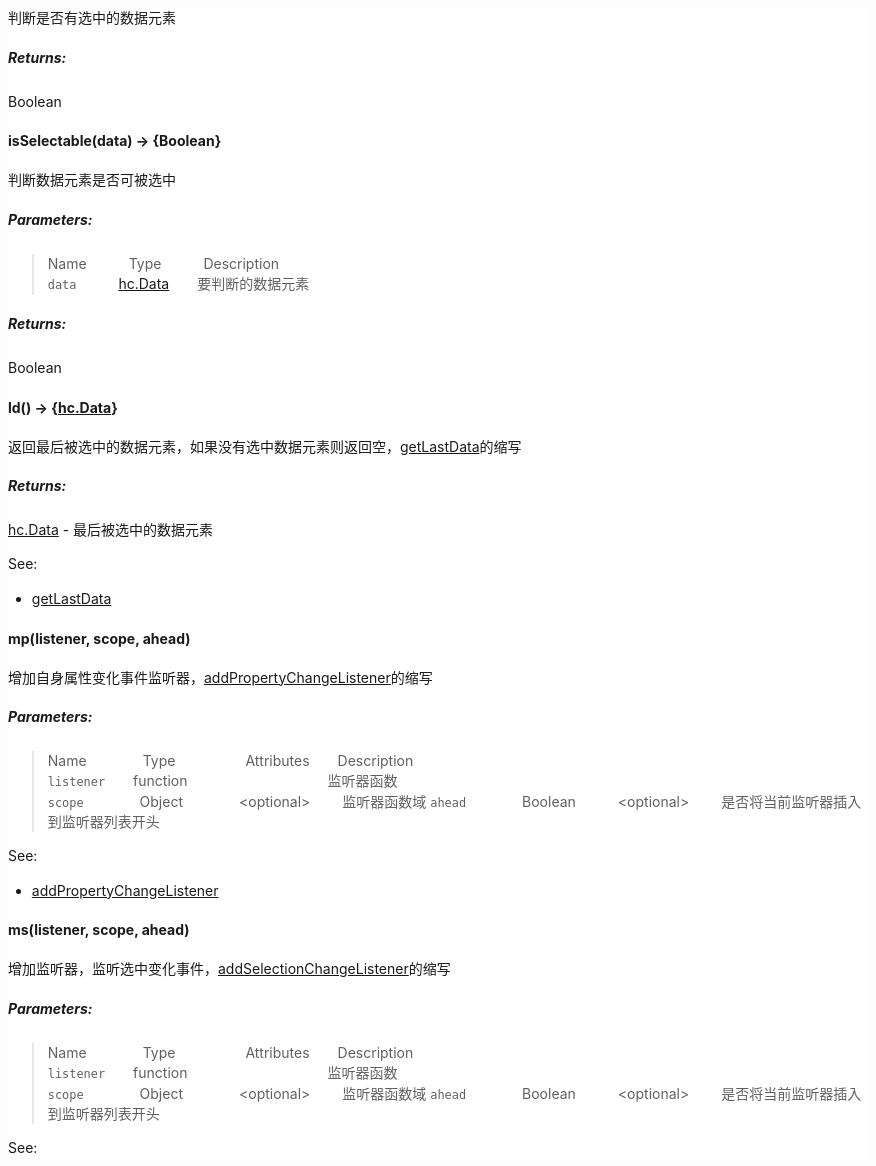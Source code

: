判断是否有选中的数据元素

##### Returns:

Boolean

#### isSelectable(data) → {Boolean}

判断数据元素是否可被选中

##### Parameters:
>Name&emsp;&emsp;&emsp;Type&emsp;&emsp;&emsp;Description  
`data`&emsp;&emsp;&emsp;[hc.Data](hc.Data.html)&emsp;&emsp;要判断的数据元素 


##### Returns:

Boolean

#### ld() → {[hc.Data](hc.Data.html)}

返回最后被选中的数据元素，如果没有选中数据元素则返回空，[getLastData](hc.SelectionModel.html#getLastData)的缩写

##### Returns:

[hc.Data](hc.Data.html) - 最后被选中的数据元素

See:

*   [getLastData](hc.SelectionModel.html#getLastData)

#### mp(listener, scope, ahead)

增加自身属性变化事件监听器，[addPropertyChangeListener](hc.SelectionModel.html#addPropertyChangeListener)的缩写

##### Parameters:
>Name&emsp;&emsp;&emsp;&emsp;Type&emsp;&emsp;&emsp;&emsp;&emsp;Attributes&emsp;&emsp;Description  
`listener`&emsp;&emsp;function&emsp;&emsp;&emsp;&emsp;&emsp;&emsp;&emsp;&emsp;&emsp;&emsp;监听器函数  
`scope`&emsp;&emsp;&emsp;&emsp;Object&emsp;&emsp;&emsp;&emsp;\<optional> &emsp;&emsp;监听器函数域
`ahead`&emsp;&emsp;&emsp;&emsp;Boolean&emsp;&emsp;&emsp;\<optional> &emsp;&emsp;是否将当前监听器插入到监听器列表开头


See:

*   [addPropertyChangeListener](hc.SelectionModel.html#addPropertyChangeListener)

#### ms(listener, scope, ahead)

增加监听器，监听选中变化事件，[addSelectionChangeListener](hc.SelectionModel.html#addSelectionChangeListener)的缩写

##### Parameters:
>Name&emsp;&emsp;&emsp;&emsp;Type&emsp;&emsp;&emsp;&emsp;&emsp;Attributes&emsp;&emsp;Description  
`listener`&emsp;&emsp;function&emsp;&emsp;&emsp;&emsp;&emsp;&emsp;&emsp;&emsp;&emsp;&emsp;监听器函数  
`scope`&emsp;&emsp;&emsp;&emsp;Object&emsp;&emsp;&emsp;&emsp;\<optional> &emsp;&emsp;监听器函数域
`ahead`&emsp;&emsp;&emsp;&emsp;Boolean&emsp;&emsp;&emsp;\<optional> &emsp;&emsp;是否将当前监听器插入到监听器列表开头


See:
